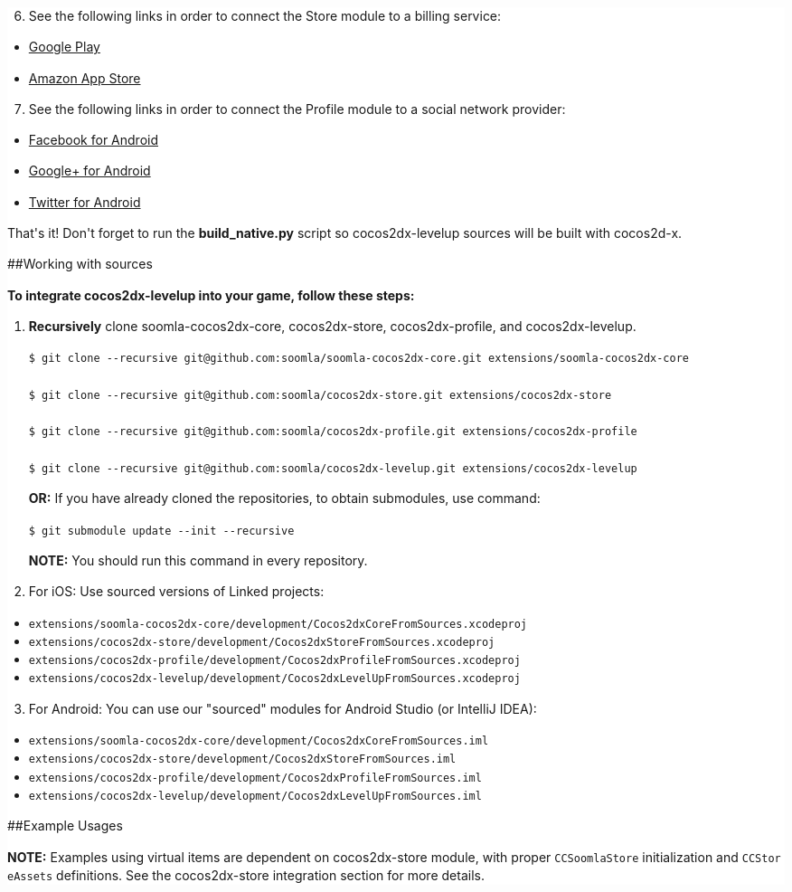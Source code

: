 6. See the following links in order to connect the Store module to a billing service:

  - [Google Play](/cocos2dx/store/Store_GettingStarted#google-play)

  - [Amazon App Store](/cocos2dx/store/Store_GettingStarted#amazon)

7. See the following links in order to connect the Profile module to a social network provider:

  - [Facebook for Android](/cocos2dx/profile/Profile_GettingStarted#facebook-for-android)

  - [Google+ for Android](/cocos2dx/profile/Profile_GettingStarted#google-for-android)

  - [Twitter for Android](/cocos2dx/profile/Profile_GettingStarted#twitter-for-android)

That's it! Don't forget to run the **build_native.py** script so cocos2dx-levelup sources will be built with cocos2d-x.

##Working with sources

**To integrate cocos2dx-levelup into your game, follow these steps:**

1. **Recursively** clone soomla-cocos2dx-core, cocos2dx-store, cocos2dx-profile, and cocos2dx-levelup.

    ```
    $ git clone --recursive git@github.com:soomla/soomla-cocos2dx-core.git extensions/soomla-cocos2dx-core

    $ git clone --recursive git@github.com:soomla/cocos2dx-store.git extensions/cocos2dx-store

    $ git clone --recursive git@github.com:soomla/cocos2dx-profile.git extensions/cocos2dx-profile

    $ git clone --recursive git@github.com:soomla/cocos2dx-levelup.git extensions/cocos2dx-levelup
    ```

    **OR:** If you have already cloned the repositories, to obtain submodules, use command:

    ```
    $ git submodule update --init --recursive
    ```

    **NOTE:** You should run this command in every repository.

2. For iOS: Use sourced versions of Linked projects:
  - `extensions/soomla-cocos2dx-core/development/Cocos2dxCoreFromSources.xcodeproj`
  - `extensions/cocos2dx-store/development/Cocos2dxStoreFromSources.xcodeproj`
  - `extensions/cocos2dx-profile/development/Cocos2dxProfileFromSources.xcodeproj`
  - `extensions/cocos2dx-levelup/development/Cocos2dxLevelUpFromSources.xcodeproj`

3. For Android: You can use our "sourced" modules for Android Studio (or IntelliJ IDEA):
  - `extensions/soomla-cocos2dx-core/development/Cocos2dxCoreFromSources.iml`
  - `extensions/cocos2dx-store/development/Cocos2dxStoreFromSources.iml`
  - `extensions/cocos2dx-profile/development/Cocos2dxProfileFromSources.iml`
  - `extensions/cocos2dx-levelup/development/Cocos2dxLevelUpFromSources.iml`

##Example Usages

**NOTE:** Examples using virtual items are dependent on cocos2dx-store module, with proper `CCSoomlaStore` initialization and `CCStoreAssets` definitions. See the cocos2dx-store integration section for more details.
